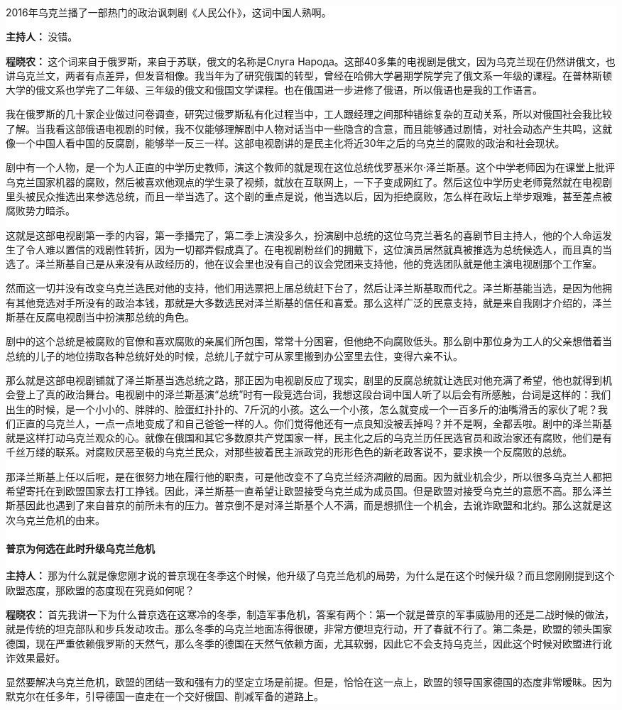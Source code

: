   2016年乌克兰播了一部热门的政治讽刺剧《人民公仆》，这词中国人熟啊。
 </p>
 <p>
  <strong>
   主持人：
  </strong>
  没错。
 </p>
 <p>
  <strong>
   程晓农：
  </strong>
  这个词来自于俄罗斯，来自于苏联，俄文的名称是Слуга Hарода。这部40多集的电视剧是俄文，因为乌克兰现在仍然讲俄文，也讲乌克兰文，两者有点差异，但发音相像。我当年为了研究俄国的转型，曾经在哈佛大学暑期学院学完了俄文系一年级的课程。在普林斯顿大学的俄文系也学完了二年级、三年级的俄文和俄国文学课程。也在俄国进一步进修了俄语，所以俄语也是我的工作语言。
 </p>
 <p>
  我在俄罗斯的几十家企业做过问卷调查，研究过俄罗斯私有化过程当中，工人跟经理之间那种错综复杂的互动关系，所以对俄国社会我比较了解。当我看这部俄语电视剧的时候，我不仅能够理解剧中人物对话当中一些隐含的含意，而且能够通过剧情，对社会动态产生共鸣，这就像一个中国人看中国的反腐剧，能够举一反三一样。这部电视剧讲的是民主化将近30年之后的乌克兰的腐败的政治和社会现状。
 </p>
 <p>
  剧中有一个人物，是一个为人正直的中学历史教师，演这个教师的就是现在这位总统伐罗基米尔‧泽兰斯基。这个中学老师因为在课堂上批评乌克兰国家机器的腐败，然后被喜欢他观点的学生录了视频，就放在互联网上，一下子变成网红了。然后这位中学历史老师竟然就在电视剧里头被民众推选出来参选总统，而且一举当选了。这个剧的重点是说，他当选以后，因为拒绝腐败，怎么样在政坛上举步艰难，甚至差点被腐败势力暗杀。
 </p>
 <p>
  这就是这部电视剧第一季的内容，第一季播完了，第二季上演没多久，扮演剧中总统的这位乌克兰著名的喜剧节目主持人，他的个人命运发生了令人难以置信的戏剧性转折，因为一切都弄假成真了。在电视剧粉丝们的拥戴下，这位演员居然就真被推选为总统候选人，而且真的当选了。泽兰斯基自己是从来没有从政经历的，他在议会里也没有自己的议会党团来支持他，他的竞选团队就是他主演电视剧那个工作室。
 </p>
 <p>
  然而这一切并没有改变乌克兰选民对他的支持，他们用选票把上届总统赶下台了，然后让泽兰斯基取而代之。泽兰斯基能当选，是因为他拥有其他竞选对手所没有的政治本钱，那就是大多数选民对泽兰斯基的信任和喜爱。那么这样广泛的民意支持，就是来自我刚才介绍的，泽兰斯基在反腐电视剧当中扮演那总统的角色。
 </p>
 <p>
  剧中的这个总统是被腐败的官僚和喜欢腐败的亲属们所包围，常常十分困窘，但他绝不向腐败低头。那么剧中那位身为工人的父亲想借着当总统的儿子的地位捞取各种总统好处的时候，总统儿子就宁可从家里搬到办公室里去住，变得六亲不认。
 </p>
 <p>
  那么就是这部电视剧铺就了泽兰斯基当选总统之路，那正因为电视剧反应了现实，剧里的反腐总统就让选民对他充满了希望，他也就得到机会登上了真的政治舞台。电视剧中的泽兰斯基演“总统”时有一段竞选台词，我想这段台词中国人听了以后会有所感触，台词是这样的：我们出生的时候，是一个小小的、胖胖的、脸蛋红扑扑的、7斤沉的小孩。这么一个小孩，怎么就变成一个一百多斤的油嘴滑舌的家伙了呢？我们正直的乌克兰人，一点一点地变成了和自己爸爸一样的人。你们觉得他还有一点良知没被丢掉吗？并不是啊，全都丢啦。剧中的泽兰斯基就是这样打动乌克兰观众的心。就像在俄国和其它多数原共产党国家一样，民主化之后的乌克兰历任民选官员和政治家还有腐败，他们是有千丝万缕的联系。对腐败厌恶至极的乌克兰民众，对那些披着民主派政党的形形色色的新老政客说不，要求换一个反腐败的总统。
 </p>
 <p>
  那泽兰斯基上任以后呢，是在很努力地在履行他的职责，可是他改变不了乌克兰经济凋敝的局面。因为就业机会少，所以很多乌克兰人都把希望寄托在到欧盟国家去打工挣钱。因此，泽兰斯基一直希望让欧盟接受乌克兰成为成员国。但是欧盟对接受乌克兰的意愿不高。那么泽兰斯基因此也遇到了来自普京的前所未有的压力。普京倒不是对泽兰斯基个人不满，而是想抓住一个机会，去讹诈欧盟和北约。那么这就是这次乌克兰危机的由来。
 </p>
 <h4>
  普京为何选在此时升级乌克兰危机
 </h4>
 <p>
  <strong>
   主持人：
  </strong>
  那为什么就是像您刚才说的普京现在冬季这个时候，他升级了乌克兰危机的局势，为什么是在这个时候升级？而且您刚刚提到这个欧盟态度，那欧盟的态度现在究竟如何呢？
 </p>
 <p>
  <strong>
   程晓农：
  </strong>
  首先我讲一下为什么普京选在这寒冷的冬季，制造军事危机，答案有两个：第一个就是普京的军事威胁用的还是二战时候的做法，就是传统的坦克部队和步兵发动攻击。那么冬季的乌克兰地面冻得很硬，非常方便坦克行动，开了春就不行了。第二条是，欧盟的领头国家德国，现在严重依赖俄罗斯的天然气，那么冬季的德国在天然气依赖方面，尤其软弱，因此它不会支持乌克兰，因此这个时候对欧盟进行讹诈效果最好。
 </p>
 <p>
  显然要解决乌克兰危机，欧盟的团结一致和强有力的坚定立场是前提。但是，恰恰在这一点上，欧盟的领导国家德国的态度非常暧昧。因为默克尔在任多年，引导德国一直走在一个交好俄国、削减军备的道路上。
 </p>